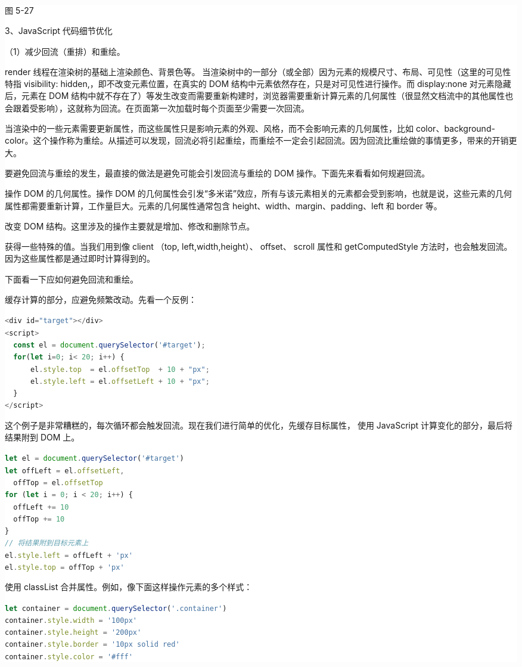 图 5-27

3、JavaScript 代码细节优化

（1）减少回流（重排）和重绘。

render 线程在渲染树的基础上渲染颜色、背景色等。 当渲染树中的一部分（或全部）因为元素的规模尺寸、布局、可见性（这里的可见性特指 visibility: hidden,，即不改变元素位置，在真实的 DOM 结构中元素依然存在，只是对可见性进行操作。而 display:none 对元素隐藏后，元素在 DOM 结构中就不存在了）等发生改变而需要重新构建时，浏览器需要重新计算元素的几何属性（很显然文档流中的其他属性也会跟着受影响），这就称为回流。在页面第一次加载时每个页面至少需要一次回流。

当渲染中的一些元素需要更新属性，而这些属性只是影响元素的外观、风格，而不会影响元素的几何属性，比如 color、background-color。这个操作称为重绘。从描述可以发现，回流必将引起重绘，而重绘不一定会引起回流。因为回流比重绘做的事情更多，带来的开销更大。

要避免回流与重绘的发生，最直接的做法是避免可能会引发回流与重绘的 DOM 操作。下面先来看看如何规避回流。

操作 DOM 的几何属性。操作 DOM 的几何属性会引发“多米诺”效应，所有与该元素相关的元素都会受到影响，也就是说，这些元素的几何属性都需要重新计算，工作量巨大。元素的几何属性通常包含 height、width、margin、padding、left 和 border 等。

改变 DOM 结构。这里涉及的操作主要就是增加、修改和删除节点。

获得一些特殊的值。当我们用到像 client （top, left,width,height）、 offset、 scroll 属性和 getComputedStyle 方法时，也会触发回流。因为这些属性都是通过即时计算得到的。

下面看一下应如何避免回流和重绘。

缓存计算的部分，应避免频繁改动。先看一个反例：

```js
<div id="target"></div>
<script>
  const el = document.querySelector('#target');
  for(let i=0; i< 20; i++) {
      el.style.top  = el.offsetTop  + 10 + "px";
      el.style.left = el.offsetLeft + 10 + "px";
  }
</script>
```

这个例子是非常糟糕的，每次循环都会触发回流。现在我们进行简单的优化，先缓存目标属性， 使用 JavaScript 计算变化的部分，最后将结果附到 DOM 上。

```js
let el = document.querySelector('#target')
let offLeft = el.offsetLeft,
  offTop = el.offsetTop
for (let i = 0; i < 20; i++) {
  offLeft += 10
  offTop += 10
}
// 将结果附到目标元素上
el.style.left = offLeft + 'px'
el.style.top = offTop + 'px'
```

使用 classList 合并属性。例如，像下面这样操作元素的多个样式：

```js
let container = document.querySelector('.container')
container.style.width = '100px'
container.style.height = '200px'
container.style.border = '10px solid red'
container.style.color = '#fff'
```
